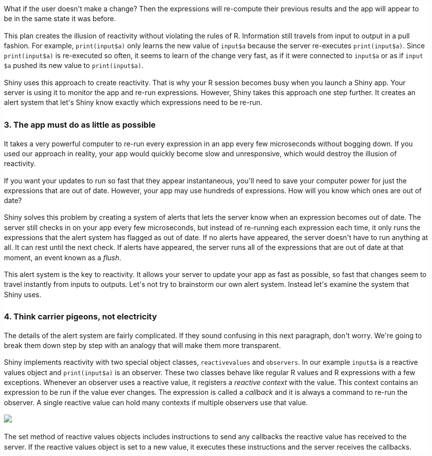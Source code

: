What if the user doesn't make a change? Then the expressions will re-compute their previous results and the app will appear to be in the same state it was before. 

This plan creates the illusion of reactivity without violating the rules of R. Information still travels from input to output in a pull fashion. For example, `print(input$a)` only learns the new value of `input$a` because the server re-executes `print(input$a)`. Since `print(input$a)` is re-executed so often, it seems to learn of the change very fast, as if it were connected to `input$a` or as if `input$a` pushed its new value to `print(input$a)`.

Shiny uses this approach to create reactivity. That is why your R session becomes busy when you launch a Shiny app. Your server is using it to monitor the app and re-run expressions. However, Shiny takes this approach one step further. It creates an alert system that let's Shiny know exactly which expressions need to be re-run.

### 3. The app must do as little as possible

It takes a very powerful computer to re-run every expression in an app every few microseconds without bogging down. If you used our approach in reality, your app would quickly become slow and unresponsive, which would destroy the illusion of reactivity.

If you want your updates to run so fast that they appear instantaneous, you'll need to save your computer power for just the expressions that are out of date. However, your app may use hundreds of expressions. How will you know which ones are out of date? 

Shiny solves this problem by creating a system of alerts that lets the server know when an expression becomes out of date. The server still checks in on your app every few microseconds, but instead of re-running each expression each time, it only runs the expressions that the alert system has flagged as out of date. If no alerts have appeared, the server doesn't have to run anything at all. It can rest until the next check. If alerts have appeared, the server runs all of the expressions that are out of date at that moment, an event known as a _flush_.

This alert system is the key to reactivity. It allows your server to update your app as fast as possible, so fast that changes seem to travel instantly from inputs to outputs. Let's not try to brainstorm our own alert system. Instead let's examine the system that Shiny uses.

### 4. Think carrier pigeons, not electricity

The details of the alert system are fairly complicated. If they sound confusing in this next paragraph, don't worry. We're going to break them down step by step with an analogy that will make them more transparent.

Shiny implements reactivity with two special object classes, `reactivevalues` and `observers`. In our example `input$a` is a reactive values object and `print(input$a)` is an observer. These two classes behave like regular R values and R expressions with a few exceptions. Whenever an observer uses a reactive value, it registers a _reactive context_ with the value. This context contains an expression to be run if the value ever changes. The expression is called a _callback_ and it is always a command to re-run the observer. A single reactive value can hold many contexts if multiple observers use that value.

![](images/context.png)

The set method of reactive values objects includes instructions to send any callbacks the reactive value has received to the server. If the reactive values object is set to a new value, it executes these instructions and the server receives the callbacks. 
